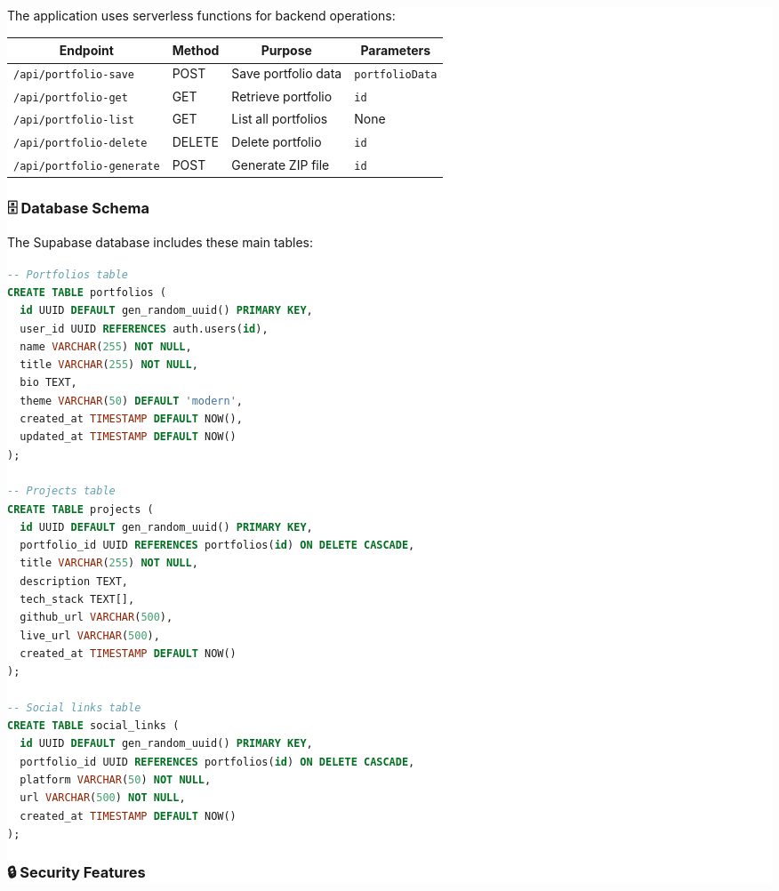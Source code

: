 The application uses serverless functions for backend operations:

| Endpoint | Method | Purpose | Parameters |
|----------|--------|---------|------------|
| `/api/portfolio-save` | POST | Save portfolio data | `portfolioData` |
| `/api/portfolio-get` | GET | Retrieve portfolio | `id` |
| `/api/portfolio-list` | GET | List all portfolios | None |
| `/api/portfolio-delete` | DELETE | Delete portfolio | `id` |
| `/api/portfolio-generate` | POST | Generate ZIP file | `id` |

### 🗄️ Database Schema

The Supabase database includes these main tables:

```sql
-- Portfolios table
CREATE TABLE portfolios (
  id UUID DEFAULT gen_random_uuid() PRIMARY KEY,
  user_id UUID REFERENCES auth.users(id),
  name VARCHAR(255) NOT NULL,
  title VARCHAR(255) NOT NULL,
  bio TEXT,
  theme VARCHAR(50) DEFAULT 'modern',
  created_at TIMESTAMP DEFAULT NOW(),
  updated_at TIMESTAMP DEFAULT NOW()
);

-- Projects table
CREATE TABLE projects (
  id UUID DEFAULT gen_random_uuid() PRIMARY KEY,
  portfolio_id UUID REFERENCES portfolios(id) ON DELETE CASCADE,
  title VARCHAR(255) NOT NULL,
  description TEXT,
  tech_stack TEXT[],
  github_url VARCHAR(500),
  live_url VARCHAR(500),
  created_at TIMESTAMP DEFAULT NOW()
);

-- Social links table
CREATE TABLE social_links (
  id UUID DEFAULT gen_random_uuid() PRIMARY KEY,
  portfolio_id UUID REFERENCES portfolios(id) ON DELETE CASCADE,
  platform VARCHAR(50) NOT NULL,
  url VARCHAR(500) NOT NULL,
  created_at TIMESTAMP DEFAULT NOW()
);
```

### 🔒 Security Features
